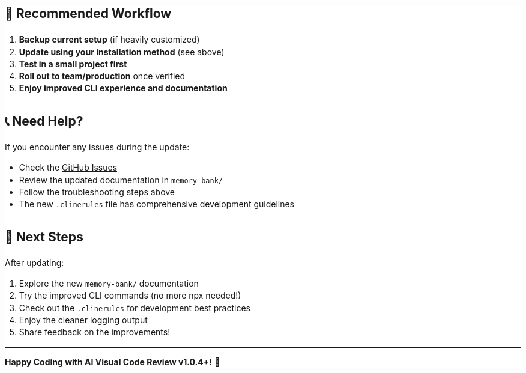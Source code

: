 ## 🎯 **Recommended Workflow**

1. **Backup current setup** (if heavily customized)
2. **Update using your installation method** (see above)
3. **Test in a small project first**
4. **Roll out to team/production** once verified
5. **Enjoy improved CLI experience and documentation**

## 📞 **Need Help?**

If you encounter any issues during the update:

- Check the [GitHub Issues](https://github.com/PrakharMNNIT/ai-visual-code-review/issues)
- Review the updated documentation in `memory-bank/`
- Follow the troubleshooting steps above
- The new `.clinerules` file has comprehensive development guidelines

## 🚀 **Next Steps**

After updating:

1. Explore the new `memory-bank/` documentation
2. Try the improved CLI commands (no more npx needed!)
3. Check out the `.clinerules` for development best practices
4. Enjoy the cleaner logging output
5. Share feedback on the improvements!

---

**Happy Coding with AI Visual Code Review v1.0.4+!** 🎉
